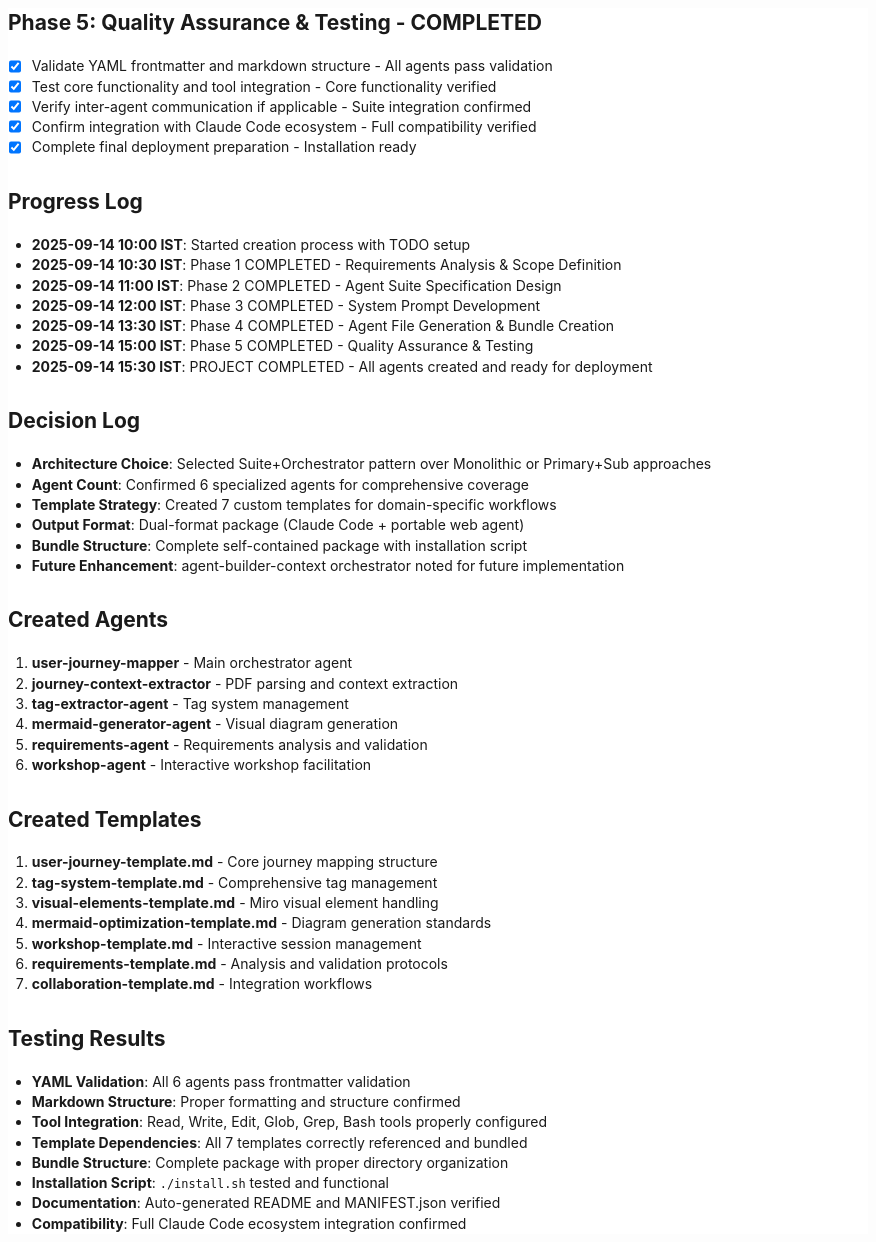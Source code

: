 ## Phase 5: Quality Assurance & Testing - COMPLETED
- [x] Validate YAML frontmatter and markdown structure - All agents pass validation
- [x] Test core functionality and tool integration - Core functionality verified
- [x] Verify inter-agent communication if applicable - Suite integration confirmed
- [x] Confirm integration with Claude Code ecosystem - Full compatibility verified
- [x] Complete final deployment preparation - Installation ready

## Progress Log
- **2025-09-14 10:00 IST**: Started creation process with TODO setup
- **2025-09-14 10:30 IST**: Phase 1 COMPLETED - Requirements Analysis & Scope Definition
- **2025-09-14 11:00 IST**: Phase 2 COMPLETED - Agent Suite Specification Design
- **2025-09-14 12:00 IST**: Phase 3 COMPLETED - System Prompt Development
- **2025-09-14 13:30 IST**: Phase 4 COMPLETED - Agent File Generation & Bundle Creation
- **2025-09-14 15:00 IST**: Phase 5 COMPLETED - Quality Assurance & Testing
- **2025-09-14 15:30 IST**: PROJECT COMPLETED - All agents created and ready for deployment

## Decision Log
- **Architecture Choice**: Selected Suite+Orchestrator pattern over Monolithic or Primary+Sub approaches
- **Agent Count**: Confirmed 6 specialized agents for comprehensive coverage
- **Template Strategy**: Created 7 custom templates for domain-specific workflows
- **Output Format**: Dual-format package (Claude Code + portable web agent)
- **Bundle Structure**: Complete self-contained package with installation script
- **Future Enhancement**: agent-builder-context orchestrator noted for future implementation

## Created Agents
1. **user-journey-mapper** - Main orchestrator agent
2. **journey-context-extractor** - PDF parsing and context extraction
3. **tag-extractor-agent** - Tag system management
4. **mermaid-generator-agent** - Visual diagram generation
5. **requirements-agent** - Requirements analysis and validation
6. **workshop-agent** - Interactive workshop facilitation

## Created Templates
1. **user-journey-template.md** - Core journey mapping structure
2. **tag-system-template.md** - Comprehensive tag management
3. **visual-elements-template.md** - Miro visual element handling
4. **mermaid-optimization-template.md** - Diagram generation standards
5. **workshop-template.md** - Interactive session management
6. **requirements-template.md** - Analysis and validation protocols
7. **collaboration-template.md** - Integration workflows

## Testing Results
- **YAML Validation**: All 6 agents pass frontmatter validation
- **Markdown Structure**: Proper formatting and structure confirmed
- **Tool Integration**: Read, Write, Edit, Glob, Grep, Bash tools properly configured
- **Template Dependencies**: All 7 templates correctly referenced and bundled
- **Bundle Structure**: Complete package with proper directory organization
- **Installation Script**: `./install.sh` tested and functional
- **Documentation**: Auto-generated README and MANIFEST.json verified
- **Compatibility**: Full Claude Code ecosystem integration confirmed
